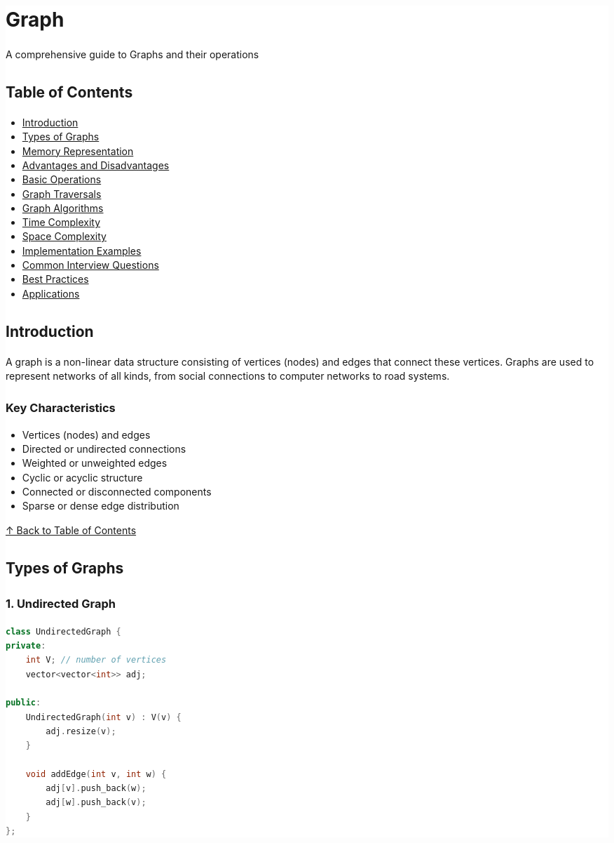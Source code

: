 # Graph
A comprehensive guide to Graphs and their operations

## Table of Contents
- [Introduction](#introduction)
- [Types of Graphs](#types-of-graphs)
- [Memory Representation](#memory-representation)
- [Advantages and Disadvantages](#advantages-and-disadvantages)
- [Basic Operations](#basic-operations)
- [Graph Traversals](#graph-traversals)
- [Graph Algorithms](#graph-algorithms)
- [Time Complexity](#time-complexity)
- [Space Complexity](#space-complexity)
- [Implementation Examples](#implementation-examples)
- [Common Interview Questions](#common-interview-questions)
- [Best Practices](#best-practices)
- [Applications](#applications)

## Introduction
A graph is a non-linear data structure consisting of vertices (nodes) and edges that connect these vertices. Graphs are used to represent networks of all kinds, from social connections to computer networks to road systems.

### Key Characteristics
- Vertices (nodes) and edges
- Directed or undirected connections
- Weighted or unweighted edges
- Cyclic or acyclic structure
- Connected or disconnected components
- Sparse or dense edge distribution

[↑ Back to Table of Contents](#table-of-contents)

## Types of Graphs

### 1. Undirected Graph
```cpp
class UndirectedGraph {
private:
    int V; // number of vertices
    vector<vector<int>> adj;
    
public:
    UndirectedGraph(int v) : V(v) {
        adj.resize(v);
    }
    
    void addEdge(int v, int w) {
        adj[v].push_back(w);
        adj[w].push_back(v);
    }
};
```

